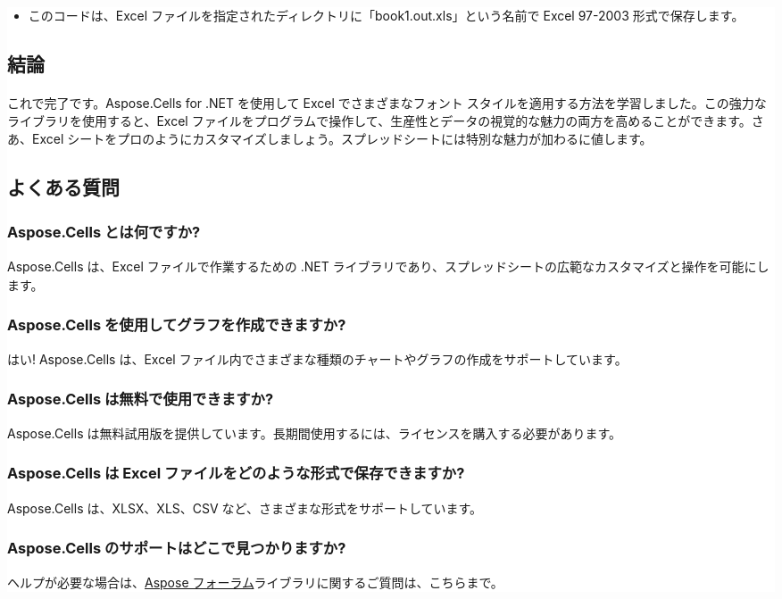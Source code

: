- このコードは、Excel ファイルを指定されたディレクトリに「book1.out.xls」という名前で Excel 97-2003 形式で保存します。
## 結論
これで完了です。Aspose.Cells for .NET を使用して Excel でさまざまなフォント スタイルを適用する方法を学習しました。この強力なライブラリを使用すると、Excel ファイルをプログラムで操作して、生産性とデータの視覚的な魅力の両方を高めることができます。さあ、Excel シートをプロのようにカスタマイズしましょう。スプレッドシートには特別な魅力が加わるに値します。
## よくある質問
### Aspose.Cells とは何ですか?  
Aspose.Cells は、Excel ファイルで作業するための .NET ライブラリであり、スプレッドシートの広範なカスタマイズと操作を可能にします。
### Aspose.Cells を使用してグラフを作成できますか?  
はい! Aspose.Cells は、Excel ファイル内でさまざまな種類のチャートやグラフの作成をサポートしています。
### Aspose.Cells は無料で使用できますか?  
Aspose.Cells は無料試用版を提供しています。長期間使用するには、ライセンスを購入する必要があります。  
### Aspose.Cells は Excel ファイルをどのような形式で保存できますか?  
Aspose.Cells は、XLSX、XLS、CSV など、さまざまな形式をサポートしています。
### Aspose.Cells のサポートはどこで見つかりますか?  
ヘルプが必要な場合は、[Aspose フォーラム](https://forum.aspose.com/c/cells/9)ライブラリに関するご質問は、こちらまで。